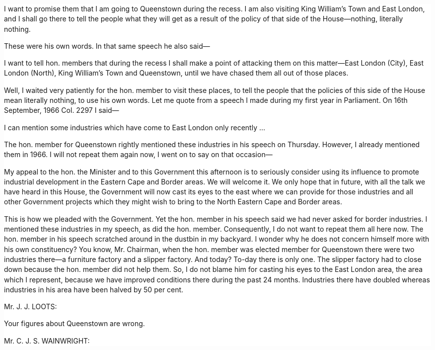 <block name="quote">I want to promise them that I am going to Queenstown during the recess. I am also visiting King William&#x2019;s Town and East London, and I shall go there to tell the people what they will get as a result of the policy of that side of the House&#x2014;nothing, literally nothing.</block>

<p>These were his own words. In that same speech he also said&#x2014;</p>

<block name="quote">I want to tell hon. members that during the recess I shall make a point of attacking them on this matter&#x2014;East London (City), East London (North), King William&#x2019;s Town and Queenstown, until we have chased them all out of those places.</block>

<p>Well, I waited very patiently for the hon. member to visit these places, to tell the people that the policies of this side of the House mean literally nothing, to use his own words. Let me quote from a speech I made during my first year in Parliament. On 16th September, 1966 Col. 2297 I said&#x2014;</p>

<block name="quote">I can mention some industries which have come to East London only recently &#x2026;</block>

<p>The hon. member for Queenstown rightly mentioned these industries in his speech on Thursday. However, I already mentioned them in 1966. I will not repeat them again now, I went on to say on that occasion&#x2014;</p>

<block name="quote">My appeal to the hon. the Minister and to this Government this afternoon is to seriously consider using its influence to promote industrial development in the Eastern <span class="col_6371-6372" refersTo="page_0390"/>Cape and Border areas. We will welcome it. We only hope that in future, with all the talk we have heard in this House, the Government will now cast its eyes to the east where we can provide for those industries and all other Government projects which they might wish to bring to the North Eastern Cape and Border areas.</block>

<p>This is how we pleaded with the Government. Yet the hon. member in his speech said we had never asked for border industries. I mentioned these industries in my speech, as did the hon. member. Consequently, I do not want to repeat them all here now. The hon. member in his speech scratched around in the dustbin in my backyard. I wonder why he does not concern himself more with his own constituency? You know, Mr. Chairman, when the hon. member was elected member for Queenstown there were two industries there&#x2014;a furniture factory and a slipper factory. And today? To-day there is only one. The slipper factory had to close down because the hon. member did not help them. So, I do not blame him for casting his eyes to the East London area, the area which I represent, because we have improved conditions there during the past 24 months. Industries there have doubled whereas industries in his area have been halved by 50 per cent.</p>

</speech>

<speech by="#loots">

<from>Mr. <person refersTo="hansard_za">J. J. LOOTS</person>:</from>

<p>Your figures about Queenstown are wrong.</p>

</speech>

<speech by="#wainwright">

<from>Mr. <person refersTo="hansard_za">C. J. S. WAINWRIGHT</person>:</from>
